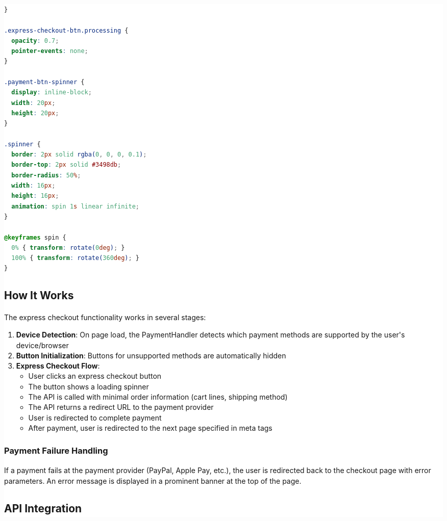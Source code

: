 ```css
}

.express-checkout-btn.processing {
  opacity: 0.7;
  pointer-events: none;
}

.payment-btn-spinner {
  display: inline-block;
  width: 20px;
  height: 20px;
}

.spinner {
  border: 2px solid rgba(0, 0, 0, 0.1);
  border-top: 2px solid #3498db;
  border-radius: 50%;
  width: 16px;
  height: 16px;
  animation: spin 1s linear infinite;
}

@keyframes spin {
  0% { transform: rotate(0deg); }
  100% { transform: rotate(360deg); }
}
```

## How It Works

The express checkout functionality works in several stages:

1. **Device Detection**: On page load, the PaymentHandler detects which payment methods are supported by the user's device/browser
2. **Button Initialization**: Buttons for unsupported methods are automatically hidden
3. **Express Checkout Flow**:
   - User clicks an express checkout button
   - The button shows a loading spinner
   - The API is called with minimal order information (cart lines, shipping method)
   - The API returns a redirect URL to the payment provider
   - User is redirected to complete payment
   - After payment, user is redirected to the next page specified in meta tags

### Payment Failure Handling

If a payment fails at the payment provider (PayPal, Apple Pay, etc.), the user is redirected back to the checkout page with error parameters. An error message is displayed in a prominent banner at the top of the page.

## API Integration
